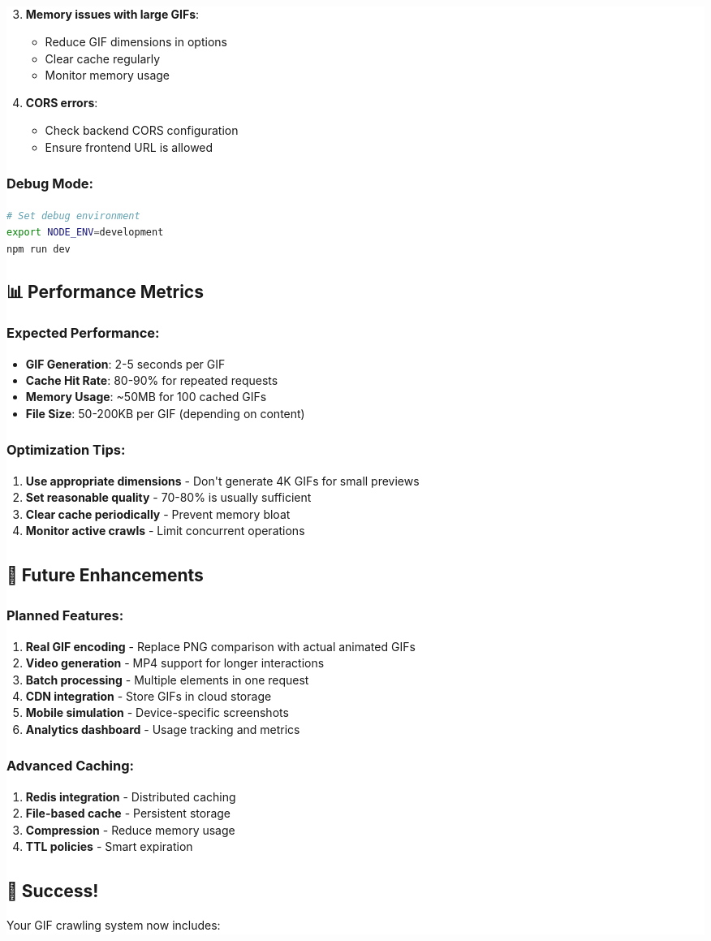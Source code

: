 3. **Memory issues with large GIFs**:
   - Reduce GIF dimensions in options
   - Clear cache regularly
   - Monitor memory usage

4. **CORS errors**:
   - Check backend CORS configuration
   - Ensure frontend URL is allowed

### Debug Mode:
```bash
# Set debug environment
export NODE_ENV=development
npm run dev
```

## 📊 Performance Metrics

### Expected Performance:
- **GIF Generation**: 2-5 seconds per GIF
- **Cache Hit Rate**: 80-90% for repeated requests
- **Memory Usage**: ~50MB for 100 cached GIFs
- **File Size**: 50-200KB per GIF (depending on content)

### Optimization Tips:
1. **Use appropriate dimensions** - Don't generate 4K GIFs for small previews
2. **Set reasonable quality** - 70-80% is usually sufficient
3. **Clear cache periodically** - Prevent memory bloat
4. **Monitor active crawls** - Limit concurrent operations

## 🔮 Future Enhancements

### Planned Features:
1. **Real GIF encoding** - Replace PNG comparison with actual animated GIFs
2. **Video generation** - MP4 support for longer interactions
3. **Batch processing** - Multiple elements in one request
4. **CDN integration** - Store GIFs in cloud storage
5. **Mobile simulation** - Device-specific screenshots
6. **Analytics dashboard** - Usage tracking and metrics

### Advanced Caching:
1. **Redis integration** - Distributed caching
2. **File-based cache** - Persistent storage
3. **Compression** - Reduce memory usage
4. **TTL policies** - Smart expiration

## 🎉 Success!

Your GIF crawling system now includes:
